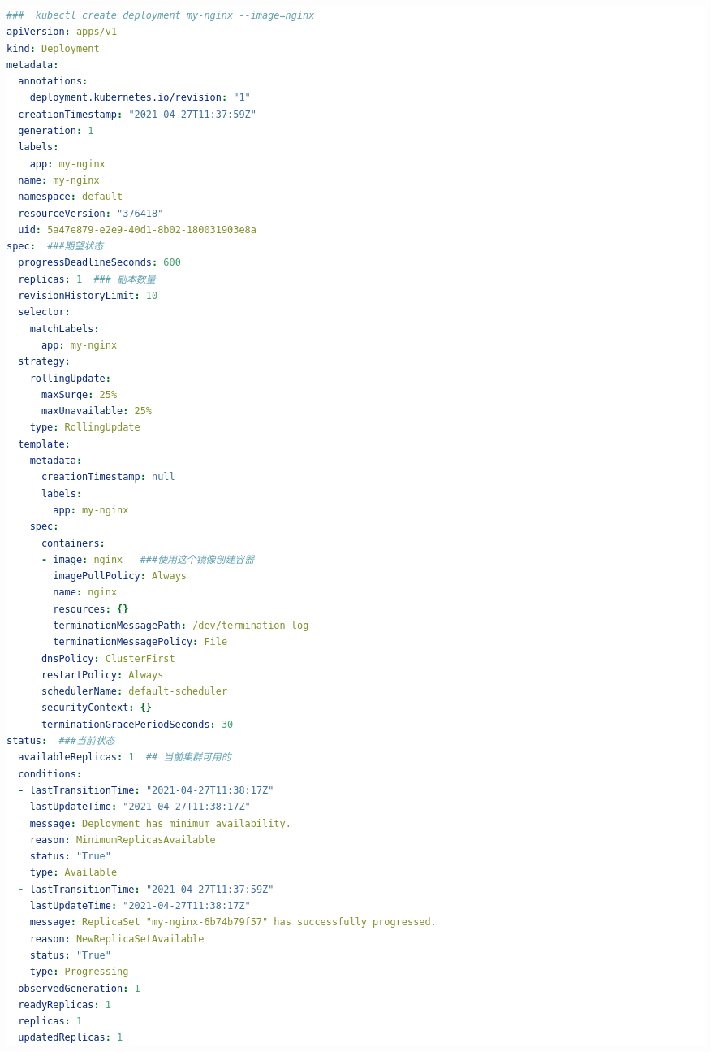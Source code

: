 ```yaml
###  kubectl create deployment my-nginx --image=nginx
apiVersion: apps/v1
kind: Deployment
metadata:
  annotations:
    deployment.kubernetes.io/revision: "1"
  creationTimestamp: "2021-04-27T11:37:59Z"
  generation: 1
  labels:
    app: my-nginx
  name: my-nginx
  namespace: default
  resourceVersion: "376418"
  uid: 5a47e879-e2e9-40d1-8b02-180031903e8a
spec:  ###期望状态
  progressDeadlineSeconds: 600
  replicas: 1  ### 副本数量
  revisionHistoryLimit: 10
  selector:
    matchLabels:
      app: my-nginx
  strategy:
    rollingUpdate:
      maxSurge: 25%
      maxUnavailable: 25%
    type: RollingUpdate
  template:
    metadata:
      creationTimestamp: null
      labels:
        app: my-nginx
    spec:
      containers: 
      - image: nginx   ###使用这个镜像创建容器
        imagePullPolicy: Always
        name: nginx
        resources: {}
        terminationMessagePath: /dev/termination-log
        terminationMessagePolicy: File
      dnsPolicy: ClusterFirst
      restartPolicy: Always
      schedulerName: default-scheduler
      securityContext: {}
      terminationGracePeriodSeconds: 30
status:  ###当前状态
  availableReplicas: 1  ## 当前集群可用的
  conditions:
  - lastTransitionTime: "2021-04-27T11:38:17Z"
    lastUpdateTime: "2021-04-27T11:38:17Z"
    message: Deployment has minimum availability.
    reason: MinimumReplicasAvailable
    status: "True"
    type: Available
  - lastTransitionTime: "2021-04-27T11:37:59Z"
    lastUpdateTime: "2021-04-27T11:38:17Z"
    message: ReplicaSet "my-nginx-6b74b79f57" has successfully progressed.
    reason: NewReplicaSetAvailable
    status: "True"
    type: Progressing
  observedGeneration: 1
  readyReplicas: 1
  replicas: 1
  updatedReplicas: 1
```